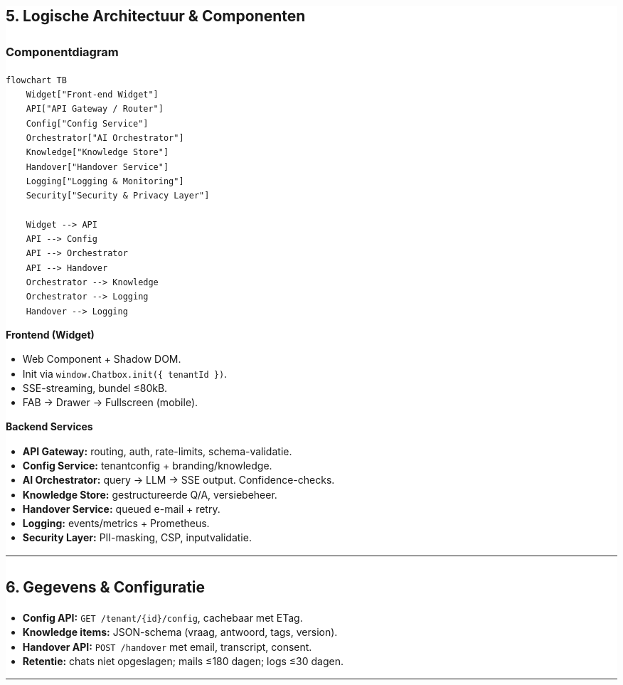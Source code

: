 
## 5. Logische Architectuur & Componenten

### Componentdiagram

```mermaid
flowchart TB
    Widget["Front-end Widget"]
    API["API Gateway / Router"]
    Config["Config Service"]
    Orchestrator["AI Orchestrator"]
    Knowledge["Knowledge Store"]
    Handover["Handover Service"]
    Logging["Logging & Monitoring"]
    Security["Security & Privacy Layer"]

    Widget --> API
    API --> Config
    API --> Orchestrator
    API --> Handover
    Orchestrator --> Knowledge
    Orchestrator --> Logging
    Handover --> Logging

```

**Frontend (Widget)**

- Web Component + Shadow DOM.
- Init via `window.Chatbox.init({ tenantId })`.
- SSE-streaming, bundel ≤80kB.
- FAB → Drawer → Fullscreen (mobile).

**Backend Services**

- **API Gateway:** routing, auth, rate-limits, schema-validatie.
- **Config Service:** tenantconfig + branding/knowledge.
- **AI Orchestrator:** query → LLM → SSE output. Confidence-checks.
- **Knowledge Store:** gestructureerde Q/A, versiebeheer.
- **Handover Service:** queued e-mail + retry.
- **Logging:** events/metrics + Prometheus.
- **Security Layer:** PII-masking, CSP, inputvalidatie.

---

## 6. Gegevens & Configuratie

- **Config API:** `GET /tenant/{id}/config`, cachebaar met ETag.
- **Knowledge items:** JSON-schema (vraag, antwoord, tags, version).
- **Handover API:** `POST /handover` met email, transcript, consent.
- **Retentie:** chats niet opgeslagen; mails ≤180 dagen; logs ≤30 dagen.

---
